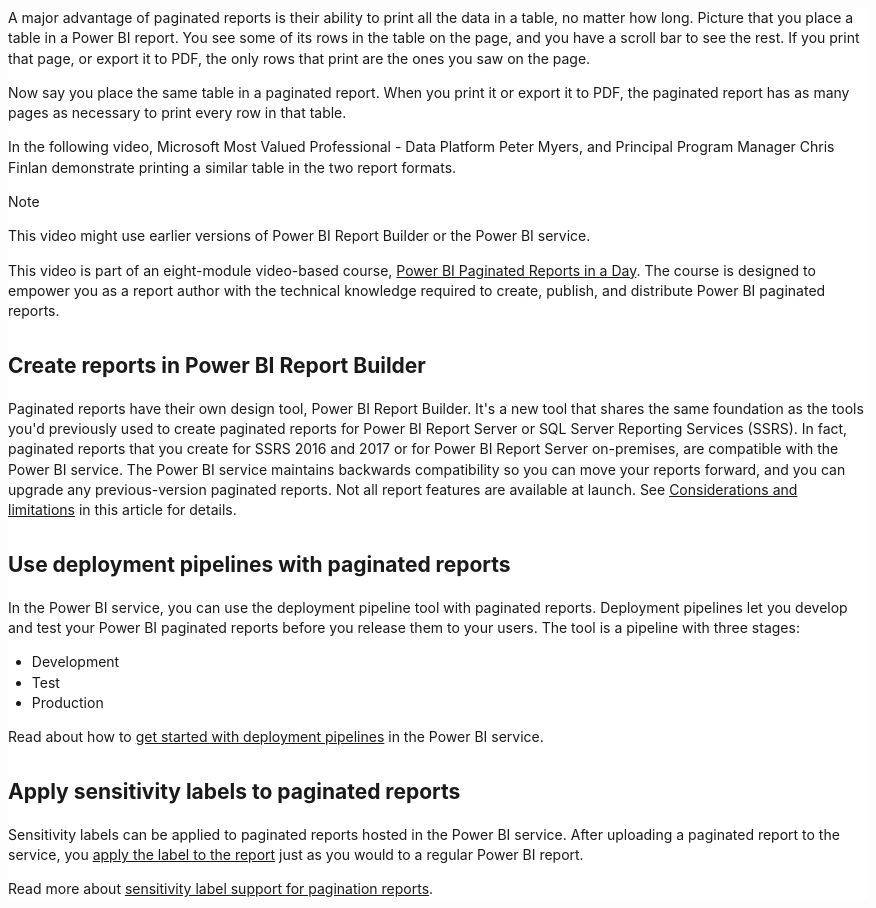 A major advantage of paginated reports is their ability to print all the data in a table, no matter how long. Picture that you place a table in a Power BI report. You see some of its rows in the table on the page, and you have a scroll bar to see the rest. If you print that page, or export it to PDF, the only rows that print are the ones you saw on the page. 

Now say you place the same table in a paginated report. When you print it or export it to PDF, the paginated report has as many pages as necessary to print every row in that table. 

In the following video, Microsoft Most Valued Professional - Data Platform Peter Myers, and Principal Program Manager Chris Finlan demonstrate printing a similar table in the two report formats. 

> [!NOTE]  
> This video might use earlier versions of Power BI Report Builder or the Power BI service.

<iframe width="560" height="315" src="https://www.youtube.com/embed/jXTiYJKw1Rs?list=PL1N57mwBHtN1icIhpjQOaRL8r9G-wytpT" frameborder="0" allowfullscreen></iframe>

This video is part of an eight-module video-based course, [Power BI Paginated Reports in a Day](../learning-catalog/paginated-reports-online-course.md). The course is designed to empower you as a report author with the technical knowledge required to create, publish, and distribute Power BI paginated reports.

## Create reports in Power BI Report Builder

Paginated reports have their own design tool, Power BI Report Builder. It's a new tool that shares the same foundation as the tools you'd previously used to create paginated reports for Power BI Report Server or SQL Server Reporting Services (SSRS). In fact, paginated reports that you create for SSRS 2016 and 2017 or for Power BI Report Server on-premises, are compatible with the Power BI service. The Power BI service maintains backwards compatibility so you can move your reports forward, and you can upgrade any previous-version paginated reports. Not all report features are available at launch. See [Considerations and limitations](#considerations-and-limitations) in this article for details.

## Use deployment pipelines with paginated reports

In the Power BI service, you can use the deployment pipeline tool with paginated reports. Deployment pipelines let you develop and test your Power BI paginated reports before you release them to your users. The tool is a pipeline with three stages:
- Development
- Test
- Production

Read about how to [get started with deployment pipelines](../create-reports/deployment-pipelines-get-started.md?tabs=paginated-reports) in the Power BI service.

## Apply sensitivity labels to paginated reports

Sensitivity labels can be applied to paginated reports hosted in the Power BI service. After uploading a paginated report to the service, you [apply the label to the report](../admin/service-security-apply-data-sensitivity-labels.md#apply-sensitivity-labels-in-the-power-bi-service) just as you would to a regular Power BI report.

Read more about [sensitivity label support for pagination reports](../admin/service-security-sensitivity-label-paginated-reports.md).
